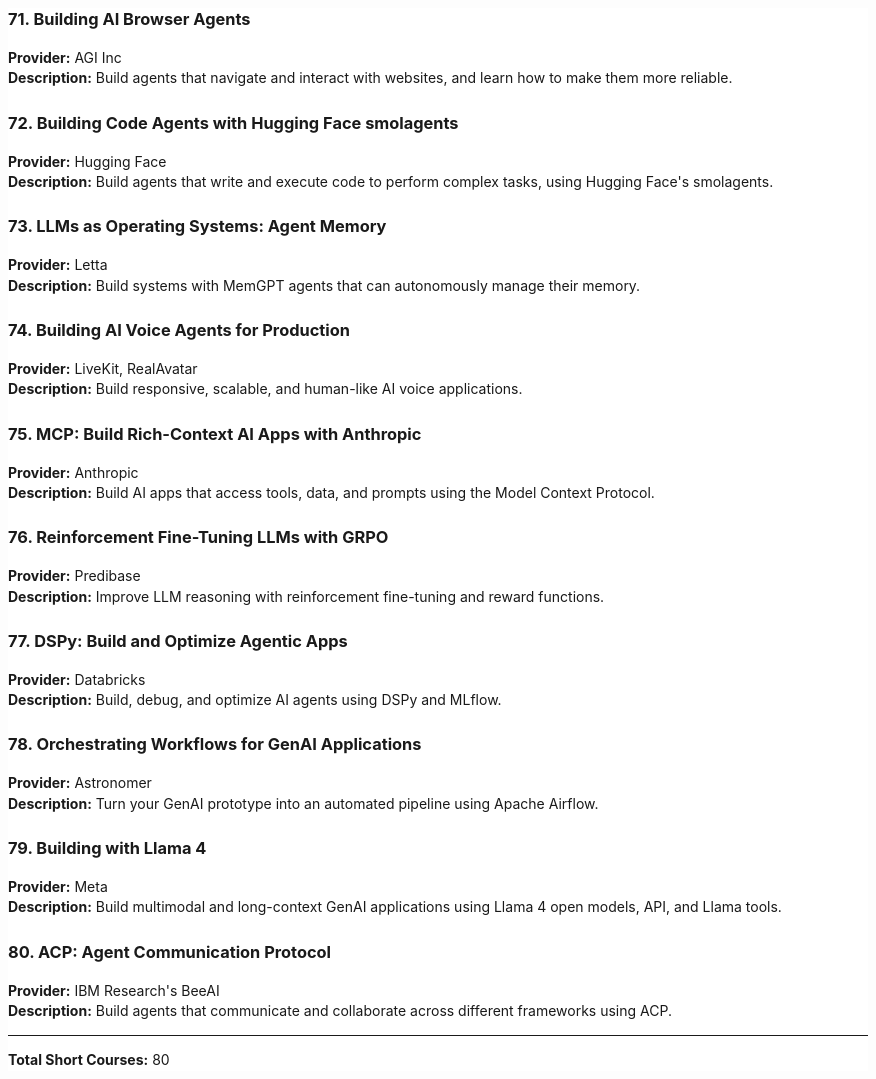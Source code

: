 ### 71. Building AI Browser Agents
**Provider:** AGI Inc  
**Description:** Build agents that navigate and interact with websites, and learn how to make them more reliable.

### 72. Building Code Agents with Hugging Face smolagents
**Provider:** Hugging Face  
**Description:** Build agents that write and execute code to perform complex tasks, using Hugging Face's smolagents.

### 73. LLMs as Operating Systems: Agent Memory
**Provider:** Letta  
**Description:** Build systems with MemGPT agents that can autonomously manage their memory.

### 74. Building AI Voice Agents for Production
**Provider:** LiveKit, RealAvatar  
**Description:** Build responsive, scalable, and human-like AI voice applications.

### 75. MCP: Build Rich-Context AI Apps with Anthropic
**Provider:** Anthropic  
**Description:** Build AI apps that access tools, data, and prompts using the Model Context Protocol.

### 76. Reinforcement Fine-Tuning LLMs with GRPO
**Provider:** Predibase  
**Description:** Improve LLM reasoning with reinforcement fine-tuning and reward functions.

### 77. DSPy: Build and Optimize Agentic Apps
**Provider:** Databricks  
**Description:** Build, debug, and optimize AI agents using DSPy and MLflow.

### 78. Orchestrating Workflows for GenAI Applications
**Provider:** Astronomer  
**Description:** Turn your GenAI prototype into an automated pipeline using Apache Airflow.

### 79. Building with Llama 4
**Provider:** Meta  
**Description:** Build multimodal and long-context GenAI applications using Llama 4 open models, API, and Llama tools.

### 80. ACP: Agent Communication Protocol
**Provider:** IBM Research's BeeAI  
**Description:** Build agents that communicate and collaborate across different frameworks using ACP.

---

**Total Short Courses:** 80
